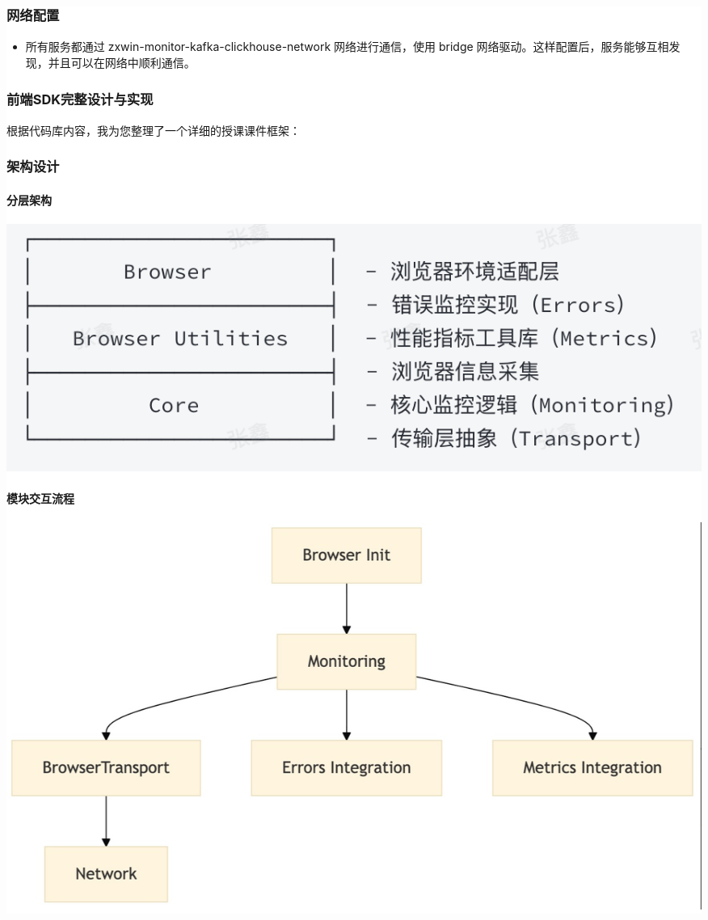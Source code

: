 ### 网络配置
- 所有服务都通过 zxwin-monitor-kafka-clickhouse-network 网络进行通信，使用 bridge 网络驱动。这样配置后，服务能够互相发现，并且可以在网络中顺利通信。

### 前端SDK完整设计与实现

根据代码库内容，我为您整理了一个详细的授课课件框架： 

### 架构设计
#### 分层架构
![alt text](image.png)
#### 模块交互流程 

![alt text](image-1.png)

